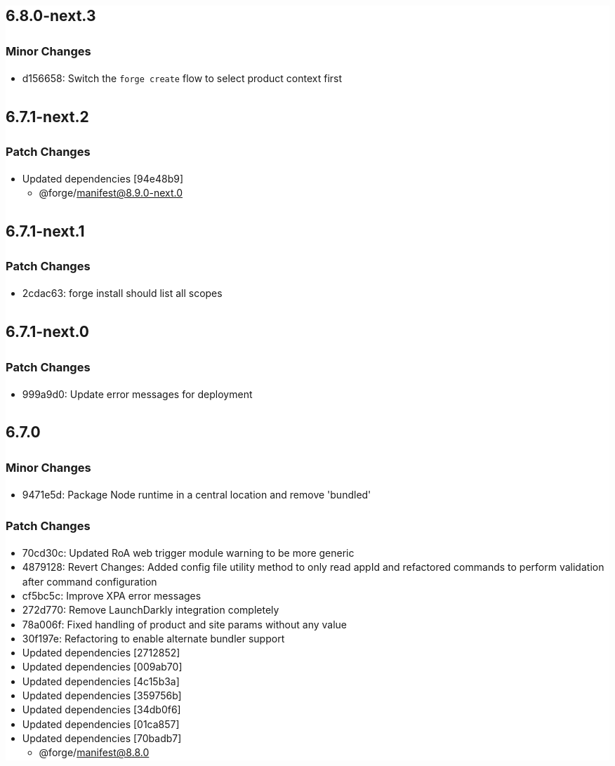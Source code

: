 ## 6.8.0-next.3

### Minor Changes

- d156658: Switch the `forge create` flow to select product context first

## 6.7.1-next.2

### Patch Changes

- Updated dependencies [94e48b9]
  - @forge/manifest@8.9.0-next.0

## 6.7.1-next.1

### Patch Changes

- 2cdac63: forge install should list all scopes

## 6.7.1-next.0

### Patch Changes

- 999a9d0: Update error messages for deployment

## 6.7.0

### Minor Changes

- 9471e5d: Package Node runtime in a central location and remove 'bundled'

### Patch Changes

- 70cd30c: Updated RoA web trigger module warning to be more generic
- 4879128: Revert Changes: Added config file utility method to only read appId and refactored commands to perform validation after command configuration
- cf5bc5c: Improve XPA error messages
- 272d770: Remove LaunchDarkly integration completely
- 78a006f: Fixed handling of product and site params without any value
- 30f197e: Refactoring to enable alternate bundler support
- Updated dependencies [2712852]
- Updated dependencies [009ab70]
- Updated dependencies [4c15b3a]
- Updated dependencies [359756b]
- Updated dependencies [34db0f6]
- Updated dependencies [01ca857]
- Updated dependencies [70badb7]
  - @forge/manifest@8.8.0
